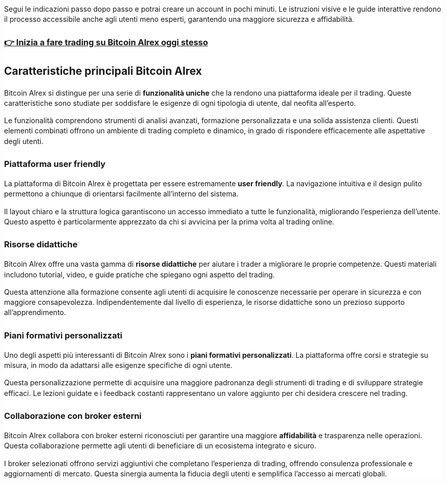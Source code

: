 Segui le indicazioni passo dopo passo e potrai creare un account in pochi minuti. Le istruzioni visive e le guide interattive rendono il processo accessibile anche agli utenti meno esperti, garantendo una maggiore sicurezza e affidabilità.

### [👉 Inizia a fare trading su Bitcoin Alrex oggi stesso](https://bitwander.org/bitcoin-alrex/)
## Caratteristiche principali Bitcoin Alrex  
Bitcoin Alrex si distingue per una serie di **funzionalità uniche** che la rendono una piattaforma ideale per il trading. Queste caratteristiche sono studiate per soddisfare le esigenze di ogni tipologia di utente, dal neofita all’esperto.  

Le funzionalità comprendono strumenti di analisi avanzati, formazione personalizzata e una solida assistenza clienti. Questi elementi combinati offrono un ambiente di trading completo e dinamico, in grado di rispondere efficacemente alle aspettative degli utenti.

### Piattaforma user friendly  
La piattaforma di Bitcoin Alrex è progettata per essere estremamente **user friendly**. La navigazione intuitiva e il design pulito permettono a chiunque di orientarsi facilmente all’interno del sistema.  

Il layout chiaro e la struttura logica garantiscono un accesso immediato a tutte le funzionalità, migliorando l’esperienza dell’utente. Questo aspetto è particolarmente apprezzato da chi si avvicina per la prima volta al trading online.

### Risorse didattiche  
Bitcoin Alrex offre una vasta gamma di **risorse didattiche** per aiutare i trader a migliorare le proprie competenze. Questi materiali includono tutorial, video, e guide pratiche che spiegano ogni aspetto del trading.  

Questa attenzione alla formazione consente agli utenti di acquisire le conoscenze necessarie per operare in sicurezza e con maggiore consapevolezza. Indipendentemente dal livello di esperienza, le risorse didattiche sono un prezioso supporto all’apprendimento.

### Piani formativi personalizzati  
Uno degli aspetti più interessanti di Bitcoin Alrex sono i **piani formativi personalizzati**. La piattaforma offre corsi e strategie su misura, in modo da adattarsi alle esigenze specifiche di ogni utente.  

Questa personalizzazione permette di acquisire una maggiore padronanza degli strumenti di trading e di sviluppare strategie efficaci. Le lezioni guidate e i feedback costanti rappresentano un valore aggiunto per chi desidera crescere nel trading.

### Collaborazione con broker esterni  
Bitcoin Alrex collabora con broker esterni riconosciuti per garantire una maggiore **affidabilità** e trasparenza nelle operazioni. Questa collaborazione permette agli utenti di beneficiare di un ecosistema integrato e sicuro.  

I broker selezionati offrono servizi aggiuntivi che completano l’esperienza di trading, offrendo consulenza professionale e aggiornamenti di mercato. Questa sinergia aumenta la fiducia degli utenti e semplifica l’accesso ai mercati globali.
